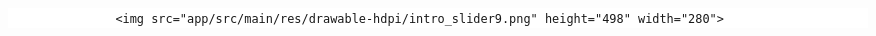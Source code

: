                    <img src="app/src/main/res/drawable-hdpi/intro_slider9.png" height="498" width="280">

